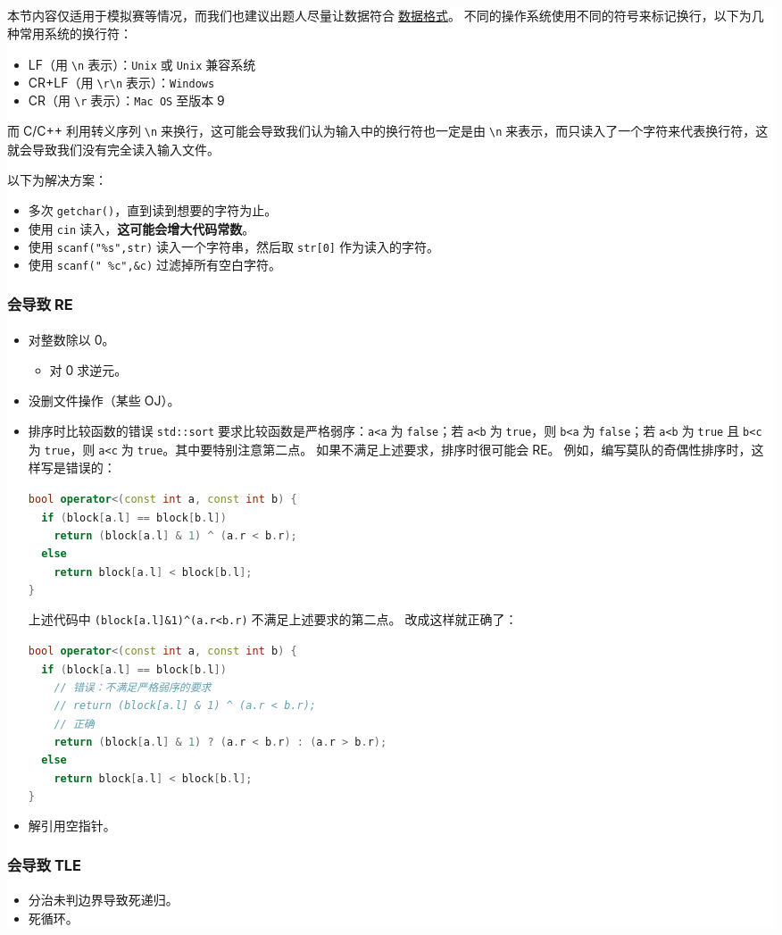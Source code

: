本节内容仅适用于模拟赛等情况，而我们也建议出题人尽量让数据符合 [数据格式](../problemsetting/#_29)。
不同的操作系统使用不同的符号来标记换行，以下为几种常用系统的换行符：

- LF（用 `\n` 表示）：`Unix` 或 `Unix` 兼容系统
- CR+LF（用 `\r\n` 表示）：`Windows`
- CR（用 `\r` 表示）：`Mac OS` 至版本 9

而 C/C++ 利用转义序列 `\n` 来换行，这可能会导致我们认为输入中的换行符也一定是由 `\n` 来表示，而只读入了一个字符来代表换行符，这就会导致我们没有完全读入输入文件。

以下为解决方案：

- 多次 `getchar()`，直到读到想要的字符为止。
- 使用 `cin` 读入，**这可能会增大代码常数**。
- 使用 `scanf("%s",str)` 读入一个字符串，然后取 `str[0]` 作为读入的字符。
- 使用 `scanf(" %c",&c)` 过滤掉所有空白字符。

### 会导致 RE

- 对整数除以 $0$。

  - 对 $0$ 求逆元。
- 没删文件操作（某些 OJ）。
- 排序时比较函数的错误 `std::sort` 要求比较函数是严格弱序：`a<a` 为 `false`；若 `a<b` 为 `true`，则 `b<a` 为 `false`；若 `a<b` 为 `true` 且 `b<c` 为 `true`，则 `a<c` 为 `true`。其中要特别注意第二点。
  如果不满足上述要求，排序时很可能会 RE。
  例如，编写莫队的奇偶性排序时，这样写是错误的：

  ```cpp
  bool operator<(const int a, const int b) {
    if (block[a.l] == block[b.l])
      return (block[a.l] & 1) ^ (a.r < b.r);
    else
      return block[a.l] < block[b.l];
  }
  ```
  上述代码中 `(block[a.l]&1)^(a.r<b.r)` 不满足上述要求的第二点。
  改成这样就正确了：

  ```cpp
  bool operator<(const int a, const int b) {
    if (block[a.l] == block[b.l])
      // 错误：不满足严格弱序的要求
      // return (block[a.l] & 1) ^ (a.r < b.r);
      // 正确
      return (block[a.l] & 1) ? (a.r < b.r) : (a.r > b.r);
    else
      return block[a.l] < block[b.l];
  }
  ```
- 解引用空指针。

### 会导致 TLE

- 分治未判边界导致死递归。
- 死循环。
